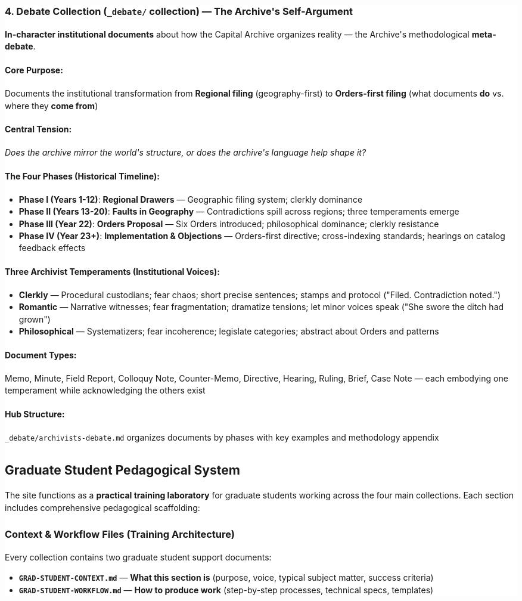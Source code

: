 ### 4. **Debate Collection** (`_debate/` collection) — The Archive's Self-Argument
**In-character institutional documents** about how the Capital Archive organizes reality — the Archive's methodological **meta-debate**.

#### **Core Purpose**: 
Documents the institutional transformation from **Regional filing** (geography-first) to **Orders-first filing** (what documents **do** vs. where they **come from**)

#### **Central Tension**: 
*Does the archive mirror the world's structure, or does the archive's language help shape it?*

#### **The Four Phases** (Historical Timeline):
- **Phase I (Years 1-12)**: **Regional Drawers** — Geographic filing system; clerkly dominance  
- **Phase II (Years 13-20)**: **Faults in Geography** — Contradictions spill across regions; three temperaments emerge
- **Phase III (Year 22)**: **Orders Proposal** — Six Orders introduced; philosophical dominance; clerkly resistance
- **Phase IV (Year 23+)**: **Implementation & Objections** — Orders-first directive; cross-indexing standards; hearings on catalog feedback effects

#### **Three Archivist Temperaments** (Institutional Voices):
- **Clerkly** — Procedural custodians; fear chaos; short precise sentences; stamps and protocol ("Filed. Contradiction noted.")
- **Romantic** — Narrative witnesses; fear fragmentation; dramatize tensions; let minor voices speak ("She swore the ditch had grown")  
- **Philosophical** — Systematizers; fear incoherence; legislate categories; abstract about Orders and patterns

#### **Document Types**: 
Memo, Minute, Field Report, Colloquy Note, Counter-Memo, Directive, Hearing, Ruling, Brief, Case Note — each embodying one temperament while acknowledging the others exist

#### **Hub Structure**: 
`_debate/archivists-debate.md` organizes documents by phases with key examples and methodology appendix

## Graduate Student Pedagogical System

The site functions as a **practical training laboratory** for graduate students working across the four main collections. Each section includes comprehensive pedagogical scaffolding:

### **Context & Workflow Files** (Training Architecture)
Every collection contains two graduate student support documents:

- **`GRAD-STUDENT-CONTEXT.md`** — **What this section is** (purpose, voice, typical subject matter, success criteria)
- **`GRAD-STUDENT-WORKFLOW.md`** — **How to produce work** (step-by-step processes, technical specs, templates)
